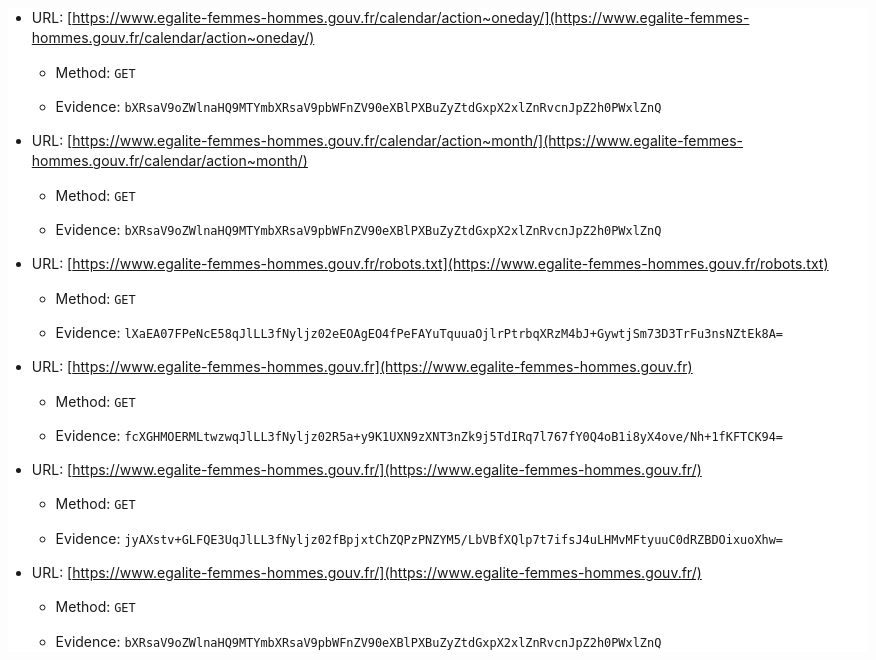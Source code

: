   
  
  
* URL: [https://www.egalite-femmes-hommes.gouv.fr/calendar/action~oneday/](https://www.egalite-femmes-hommes.gouv.fr/calendar/action~oneday/)
  
  
  * Method: `GET`
  
  
  * Evidence: `bXRsaV9oZWlnaHQ9MTYmbXRsaV9pbWFnZV90eXBlPXBuZyZtdGxpX2xlZnRvcnJpZ2h0PWxlZnQ`
  
  
  
  
* URL: [https://www.egalite-femmes-hommes.gouv.fr/calendar/action~month/](https://www.egalite-femmes-hommes.gouv.fr/calendar/action~month/)
  
  
  * Method: `GET`
  
  
  * Evidence: `bXRsaV9oZWlnaHQ9MTYmbXRsaV9pbWFnZV90eXBlPXBuZyZtdGxpX2xlZnRvcnJpZ2h0PWxlZnQ`
  
  
  
  
* URL: [https://www.egalite-femmes-hommes.gouv.fr/robots.txt](https://www.egalite-femmes-hommes.gouv.fr/robots.txt)
  
  
  * Method: `GET`
  
  
  * Evidence: `lXaEA07FPeNcE58qJlLL3fNyljz02eEOAgEO4fPeFAYuTquuaOjlrPtrbqXRzM4bJ+GywtjSm73D3TrFu3nsNZtEk8A=`
  
  
  
  
* URL: [https://www.egalite-femmes-hommes.gouv.fr](https://www.egalite-femmes-hommes.gouv.fr)
  
  
  * Method: `GET`
  
  
  * Evidence: `fcXGHMOERMLtwzwqJlLL3fNyljz02R5a+y9K1UXN9zXNT3nZk9j5TdIRq7l767fY0Q4oB1i8yX4ove/Nh+1fKFTCK94=`
  
  
  
  
* URL: [https://www.egalite-femmes-hommes.gouv.fr/](https://www.egalite-femmes-hommes.gouv.fr/)
  
  
  * Method: `GET`
  
  
  * Evidence: `jyAXstv+GLFQE3UqJlLL3fNyljz02fBpjxtChZQPzPNZYM5/LbVBfXQlp7t7ifsJ4uLHMvMFtyuuC0dRZBDOixuoXhw=`
  
  
  
  
* URL: [https://www.egalite-femmes-hommes.gouv.fr/](https://www.egalite-femmes-hommes.gouv.fr/)
  
  
  * Method: `GET`
  
  
  * Evidence: `bXRsaV9oZWlnaHQ9MTYmbXRsaV9pbWFnZV90eXBlPXBuZyZtdGxpX2xlZnRvcnJpZ2h0PWxlZnQ`
  
  